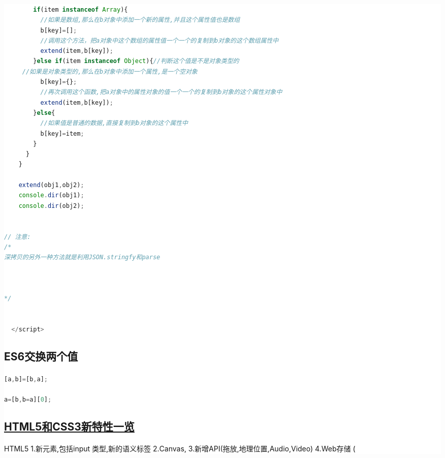 ```js
        if(item instanceof Array){
          //如果是数组,那么在b对象中添加一个新的属性,并且这个属性值也是数组
          b[key]=[];
          //调用这个方法，把a对象中这个数组的属性值一个一个的复制到b对象的这个数组属性中
          extend(item,b[key]);
        }else if(item instanceof Object){//判断这个值是不是对象类型的
     //如果是对象类型的,那么在b对象中添加一个属性,是一个空对象
          b[key]={};
          //再次调用这个函数,把a对象中的属性对象的值一个一个的复制到b对象的这个属性对象中
          extend(item,b[key]);
        }else{
          //如果值是普通的数据,直接复制到b对象的这个属性中
          b[key]=item;
        }
      }
    }

    extend(obj1,obj2);
    console.dir(obj1);
    console.dir(obj2);


// 注意:
/*
深拷贝的另外一种方法就是利用JSON.stringfy和parse



*/


  </script>
```

## ES6交换两个值

```js
[a,b]=[b,a];

a=[b,b=a][0];
```

## [HTML5和CSS3新特性一览](https://www.cnblogs.com/star91/p/5659134.html)

HTML5
1.新元素,包括input 类型,新的语义标签
2.Canvas,
3.新增API(拖放,地理位置,Audio,Video)
4.Web存储
( 
